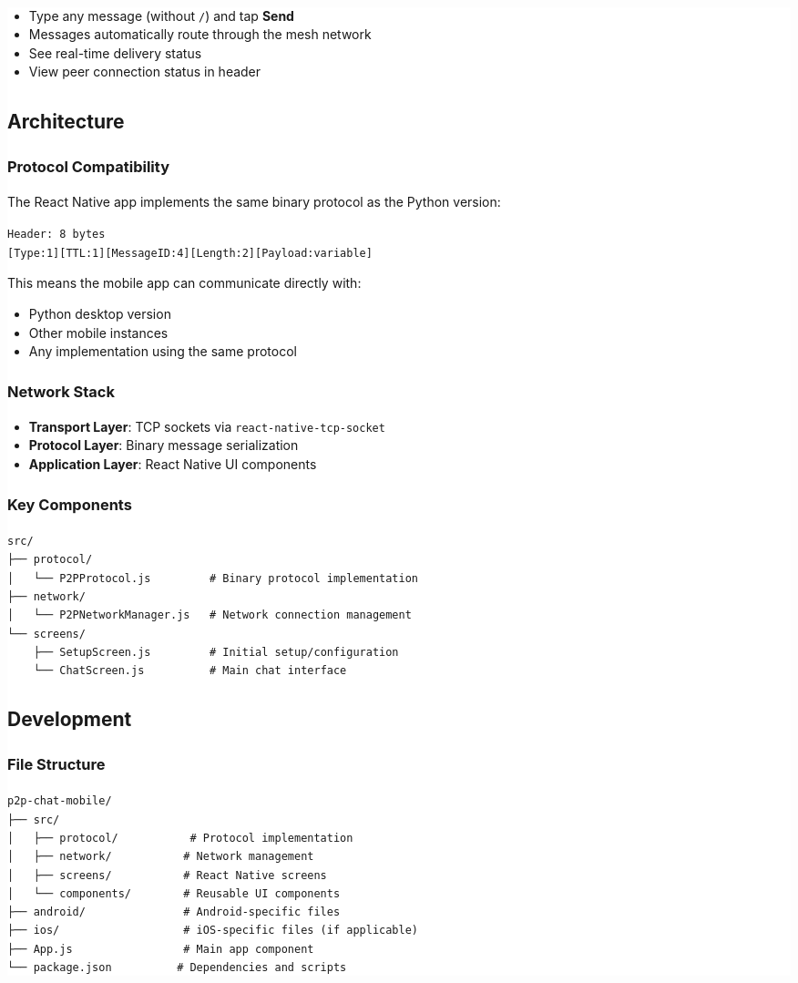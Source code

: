 - Type any message (without `/`) and tap **Send**
- Messages automatically route through the mesh network
- See real-time delivery status
- View peer connection status in header

## Architecture

### Protocol Compatibility

The React Native app implements the same binary protocol as the Python version:

```
Header: 8 bytes
[Type:1][TTL:1][MessageID:4][Length:2][Payload:variable]
```

This means the mobile app can communicate directly with:
- Python desktop version
- Other mobile instances  
- Any implementation using the same protocol

### Network Stack

- **Transport Layer**: TCP sockets via `react-native-tcp-socket`
- **Protocol Layer**: Binary message serialization
- **Application Layer**: React Native UI components

### Key Components

```
src/
├── protocol/
│   └── P2PProtocol.js         # Binary protocol implementation
├── network/
│   └── P2PNetworkManager.js   # Network connection management  
└── screens/
    ├── SetupScreen.js         # Initial setup/configuration
    └── ChatScreen.js          # Main chat interface
```

## Development

### File Structure

```
p2p-chat-mobile/
├── src/
│   ├── protocol/           # Protocol implementation
│   ├── network/           # Network management
│   ├── screens/           # React Native screens
│   └── components/        # Reusable UI components
├── android/               # Android-specific files
├── ios/                   # iOS-specific files (if applicable)  
├── App.js                 # Main app component
└── package.json          # Dependencies and scripts
```
